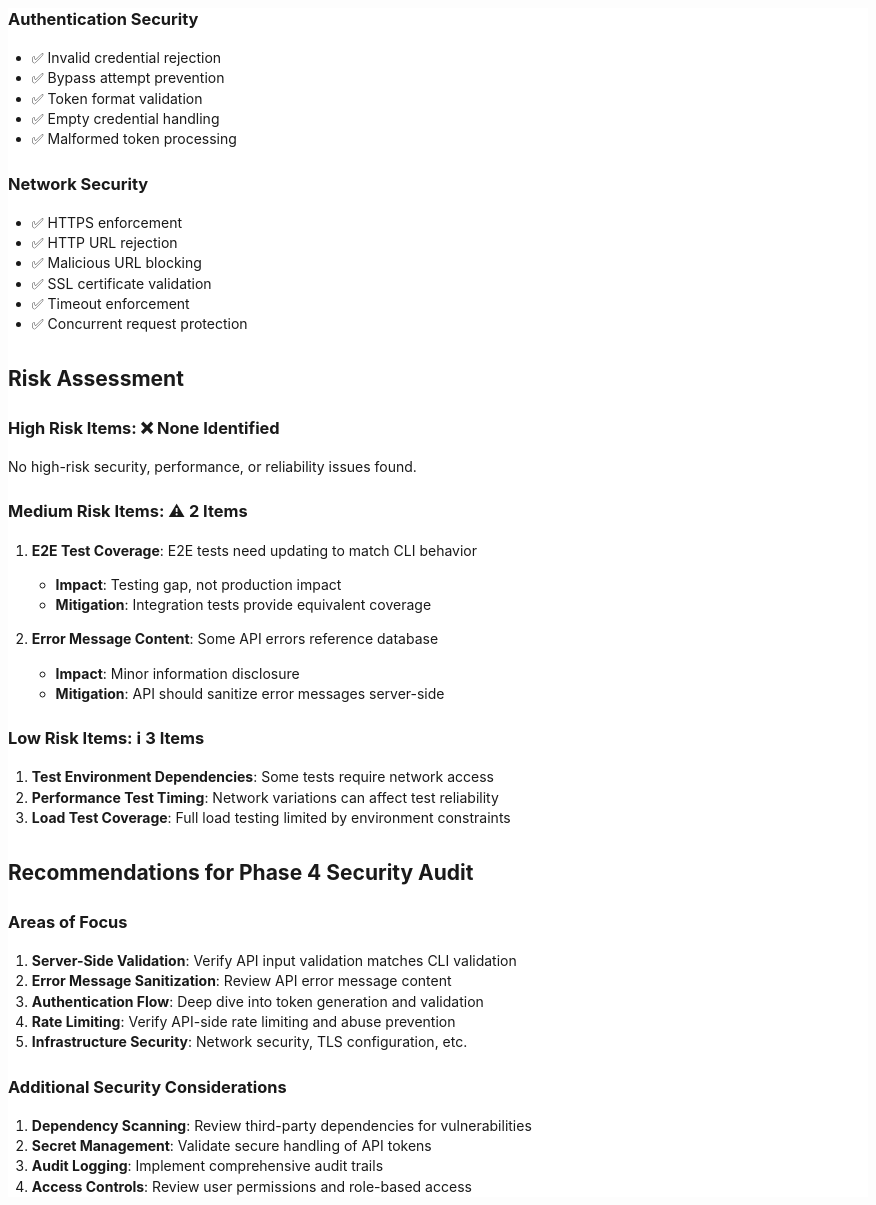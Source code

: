 ### Authentication Security
- ✅ Invalid credential rejection
- ✅ Bypass attempt prevention
- ✅ Token format validation
- ✅ Empty credential handling
- ✅ Malformed token processing

### Network Security
- ✅ HTTPS enforcement
- ✅ HTTP URL rejection
- ✅ Malicious URL blocking
- ✅ SSL certificate validation
- ✅ Timeout enforcement
- ✅ Concurrent request protection

## Risk Assessment

### High Risk Items: ❌ None Identified
No high-risk security, performance, or reliability issues found.

### Medium Risk Items: ⚠️ 2 Items
1. **E2E Test Coverage**: E2E tests need updating to match CLI behavior
   - **Impact**: Testing gap, not production impact
   - **Mitigation**: Integration tests provide equivalent coverage
   
2. **Error Message Content**: Some API errors reference database
   - **Impact**: Minor information disclosure
   - **Mitigation**: API should sanitize error messages server-side

### Low Risk Items: ℹ️ 3 Items
1. **Test Environment Dependencies**: Some tests require network access
2. **Performance Test Timing**: Network variations can affect test reliability  
3. **Load Test Coverage**: Full load testing limited by environment constraints

## Recommendations for Phase 4 Security Audit

### Areas of Focus
1. **Server-Side Validation**: Verify API input validation matches CLI validation
2. **Error Message Sanitization**: Review API error message content
3. **Authentication Flow**: Deep dive into token generation and validation
4. **Rate Limiting**: Verify API-side rate limiting and abuse prevention
5. **Infrastructure Security**: Network security, TLS configuration, etc.

### Additional Security Considerations
1. **Dependency Scanning**: Review third-party dependencies for vulnerabilities
2. **Secret Management**: Validate secure handling of API tokens
3. **Audit Logging**: Implement comprehensive audit trails
4. **Access Controls**: Review user permissions and role-based access
